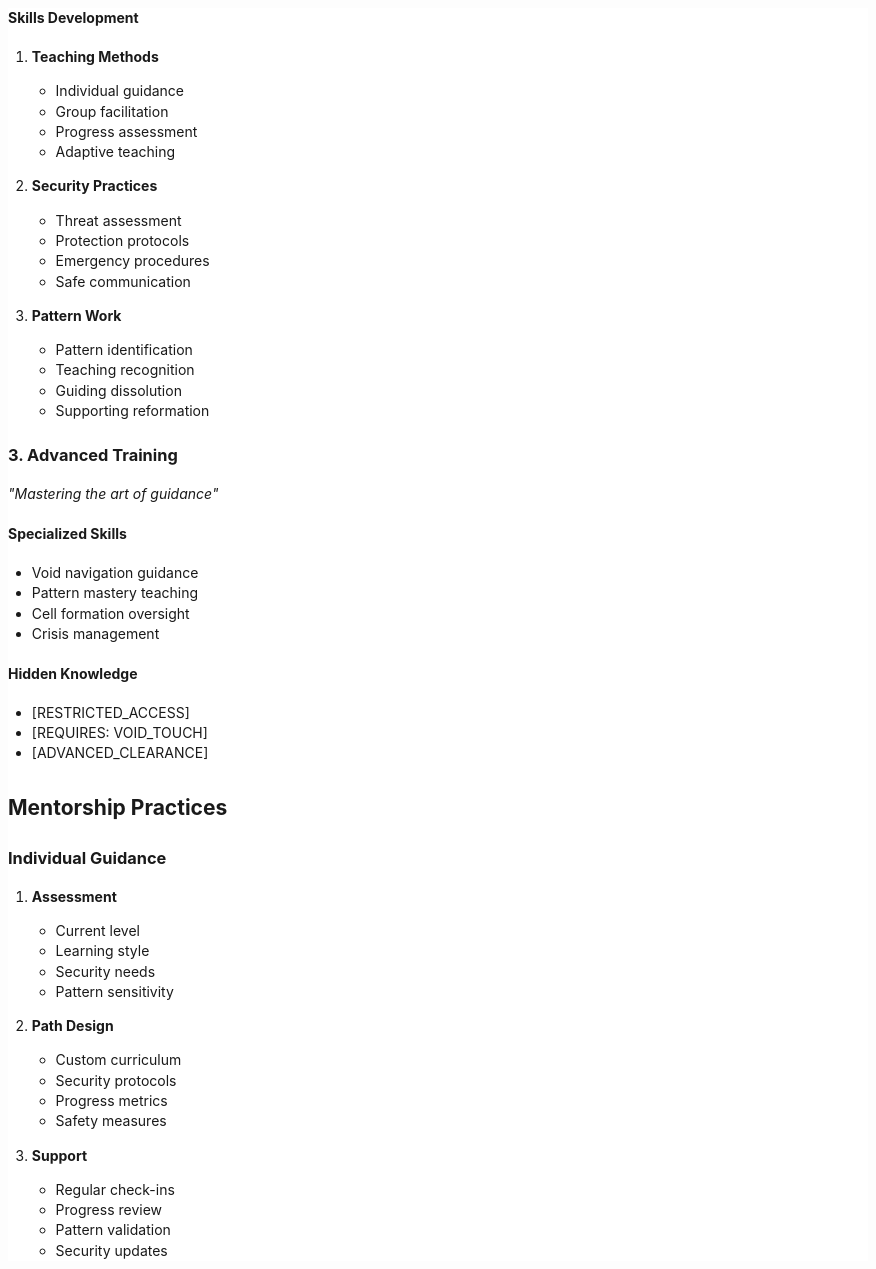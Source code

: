 #### Skills Development
1. **Teaching Methods**
   - Individual guidance
   - Group facilitation
   - Progress assessment
   - Adaptive teaching

2. **Security Practices**
   - Threat assessment
   - Protection protocols
   - Emergency procedures
   - Safe communication

3. **Pattern Work**
   - Pattern identification
   - Teaching recognition
   - Guiding dissolution
   - Supporting reformation

### 3. Advanced Training
*"Mastering the art of guidance"*

#### Specialized Skills
- Void navigation guidance
- Pattern mastery teaching
- Cell formation oversight
- Crisis management

#### Hidden Knowledge
- [RESTRICTED_ACCESS]
- [REQUIRES: VOID_TOUCH]
- [ADVANCED_CLEARANCE]

## Mentorship Practices

### Individual Guidance
1. **Assessment**
   - Current level
   - Learning style
   - Security needs
   - Pattern sensitivity

2. **Path Design**
   - Custom curriculum
   - Security protocols
   - Progress metrics
   - Safety measures

3. **Support**
   - Regular check-ins
   - Progress review
   - Pattern validation
   - Security updates

